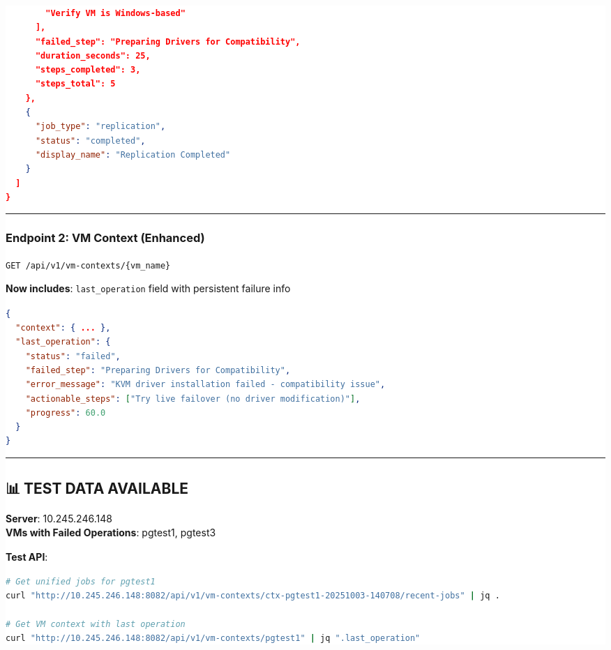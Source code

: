 ```json
        "Verify VM is Windows-based"
      ],
      "failed_step": "Preparing Drivers for Compatibility",
      "duration_seconds": 25,
      "steps_completed": 3,
      "steps_total": 5
    },
    {
      "job_type": "replication",
      "status": "completed",
      "display_name": "Replication Completed"
    }
  ]
}
```

---

### **Endpoint 2: VM Context (Enhanced)**

```
GET /api/v1/vm-contexts/{vm_name}
```

**Now includes**: `last_operation` field with persistent failure info

```json
{
  "context": { ... },
  "last_operation": {
    "status": "failed",
    "failed_step": "Preparing Drivers for Compatibility",
    "error_message": "KVM driver installation failed - compatibility issue",
    "actionable_steps": ["Try live failover (no driver modification)"],
    "progress": 60.0
  }
}
```

---

## 📊 **TEST DATA AVAILABLE**

**Server**: 10.245.246.148  
**VMs with Failed Operations**: pgtest1, pgtest3

**Test API**:
```bash
# Get unified jobs for pgtest1
curl "http://10.245.246.148:8082/api/v1/vm-contexts/ctx-pgtest1-20251003-140708/recent-jobs" | jq .

# Get VM context with last operation
curl "http://10.245.246.148:8082/api/v1/vm-contexts/pgtest1" | jq ".last_operation"
```
